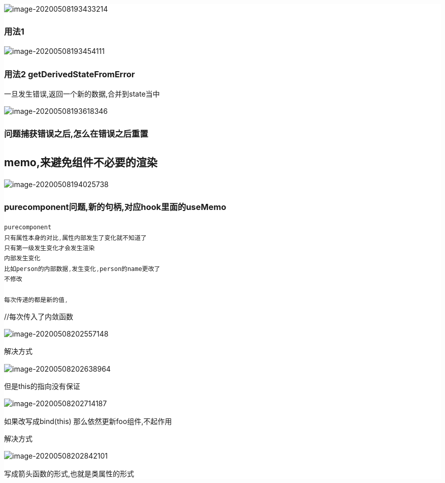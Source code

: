 ![image-20200508193433214](C:/Users/Artificial/AppData/Roaming/Typora/typora-user-images/image-20200508193433214.png)

### 用法1

![image-20200508193454111](C:/Users/Artificial/AppData/Roaming/Typora/typora-user-images/image-20200508193454111.png)

### 用法2	getDerivedStateFromError

一旦发生错误,返回一个新的数据,合并到state当中

![image-20200508193618346](C:/Users/Artificial/AppData/Roaming/Typora/typora-user-images/image-20200508193618346.png)

### 问题捕获错误之后,怎么在错误之后重置

## memo,来避免组件不必要的渲染

![image-20200508194025738](C:/Users/Artificial/AppData/Roaming/Typora/typora-user-images/image-20200508194025738.png)

### purecomponent问题,新的句柄,对应hook里面的useMemo

```js
purecomponent
只有属性本身的对比,属性内部发生了变化就不知道了
只有第一级发生变化才会发生渲染
内部发生变化
比如person的内部数据,发生变化,person的name更改了
不修改

每次传递的都是新的值,   
```

//每次传入了内敛函数

![image-20200508202557148](C:/Users/Artificial/AppData/Roaming/Typora/typora-user-images/image-20200508202557148.png)

解决方式

![image-20200508202638964](C:/Users/Artificial/AppData/Roaming/Typora/typora-user-images/image-20200508202638964.png)

但是this的指向没有保证

![image-20200508202714187](C:/Users/Artificial/AppData/Roaming/Typora/typora-user-images/image-20200508202714187.png)

如果改写成bind(this) 那么依然更新foo组件,不起作用

解决方式

![image-20200508202842101](C:/Users/Artificial/AppData/Roaming/Typora/typora-user-images/image-20200508202842101.png)

写成箭头函数的形式,也就是类属性的形式


